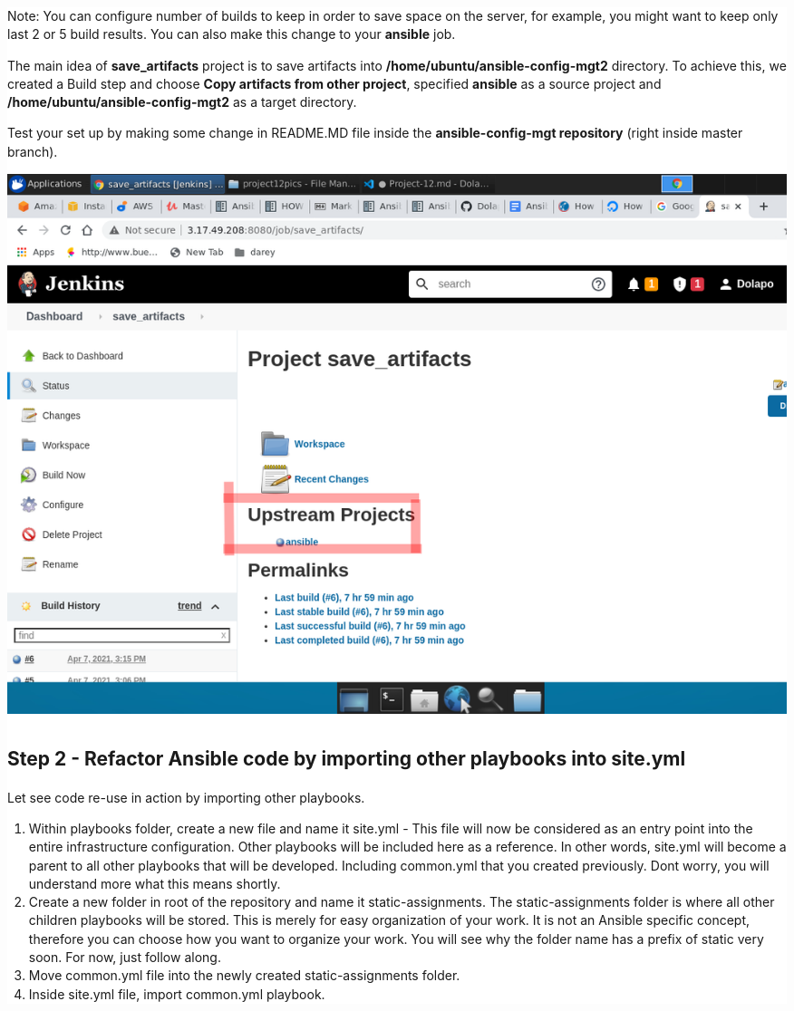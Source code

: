 Note: You can configure number of builds to keep in order to save space on the server, for example, you might want to keep only last 2 or 5 build results. You can also make this change to your **ansible** job.

The main idea of **save_artifacts** project is to save artifacts into **/home/ubuntu/ansible-config-mgt2** directory. To achieve this, we created a Build step and choose **Copy artifacts from other project**, specified **ansible** as a source project and **/home/ubuntu/ansible-config-mgt2** as a target directory.

Test your set up by making some change in README.MD file inside the **ansible-config-mgt repository** (right inside master branch).

![successfully saved artifacts](./project12pics/sucess-save-artifacts.png)

## Step 2 - Refactor Ansible code by importing other playbooks into **site.yml**

Let see code re-use in action by importing other playbooks.

1. Within playbooks folder, create a new file and name it site.yml - This file will now be considered as an entry point into the entire infrastructure configuration. Other playbooks will be included here as a reference. In other words, site.yml will become a parent to all other playbooks that will be developed. Including common.yml that you created previously. Dont worry, you will understand more what this means shortly.
2. Create a new folder in root of the repository and name it static-assignments. The static-assignments folder is where all other children playbooks will be stored. This is merely for easy organization of your work. It is not an Ansible specific concept, therefore you can choose how you want to organize your work. You will see why the folder name has a prefix of static very soon. For now, just follow along.
3. Move common.yml file into the newly created static-assignments folder.
4. Inside site.yml file, import common.yml playbook.
